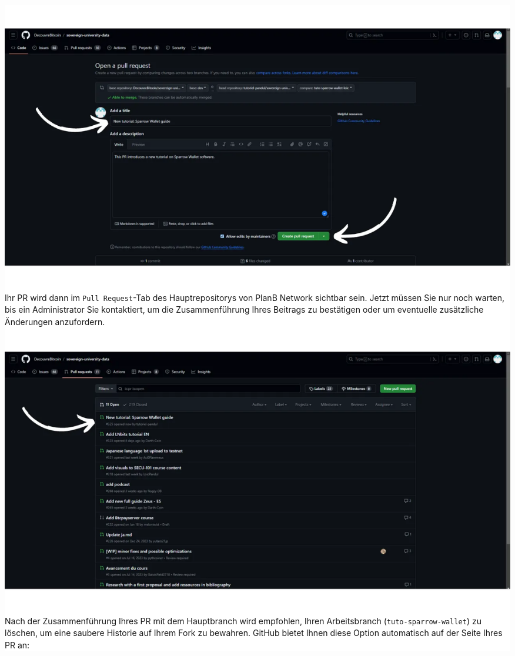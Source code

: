 ![Tutorial](assets/34.webp)
Ihr PR wird dann im `Pull Request`-Tab des Hauptrepositorys von PlanB Network sichtbar sein. Jetzt müssen Sie nur noch warten, bis ein Administrator Sie kontaktiert, um die Zusammenführung Ihres Beitrags zu bestätigen oder um eventuelle zusätzliche Änderungen anzufordern.
![Tutorial](assets/35.webp)
Nach der Zusammenführung Ihres PR mit dem Hauptbranch wird empfohlen, Ihren Arbeitsbranch (`tuto-sparrow-wallet`) zu löschen, um eine saubere Historie auf Ihrem Fork zu bewahren. GitHub bietet Ihnen diese Option automatisch auf der Seite Ihres PR an: